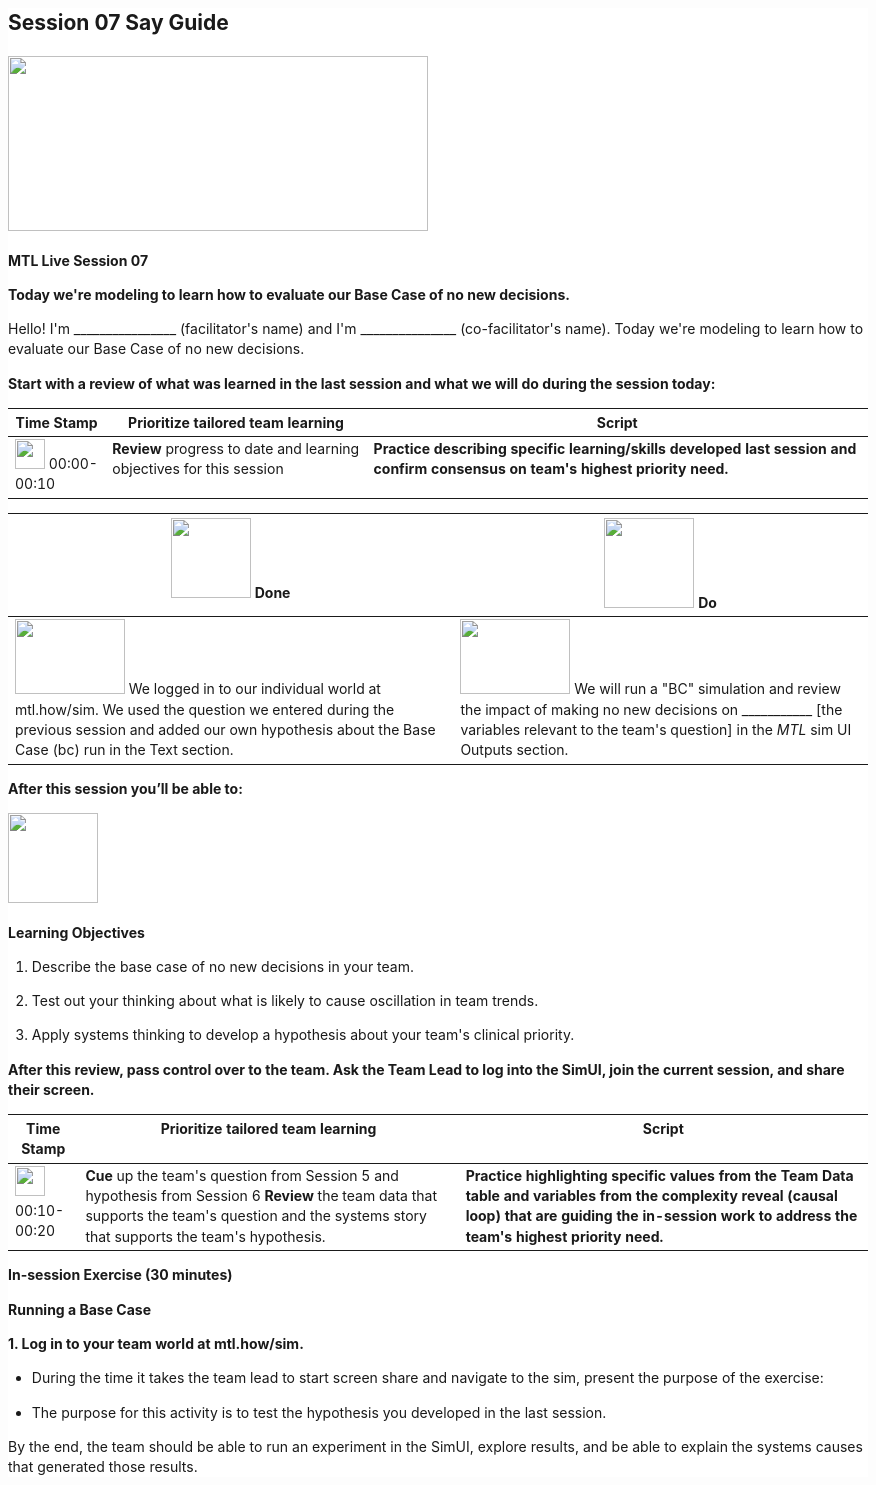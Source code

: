 ## Session 07 Say Guide

[<img src = "https://github.com/lzim/teampsd/blob/master/resources/title_slides/mtl_s07_base_case_title.png"
     height = "175" width = "420">](#DontLink)  

**MTL Live Session 07**

**Today we're modeling to learn how to evaluate our Base Case of no new decisions.**

Hello! I'm \________________ (facilitator's name) and I'm \_______________ (co-facilitator's name). Today we're modeling to learn how to evaluate our Base Case of no new decisions.

**Start with a review of what was learned in the last session and what we will do during the session today:**

Time Stamp | Prioritize tailored team learning | Script
-- | -- | --
[<img src = "https://github.com/lzim/teampsd/blob/master/resources/icons/timestamp.png" height = "30" width = "30" style ="display: inline-block"/>](#.) 00:00-00:10 | **Review** progress to date and learning objectives for this session | **Practice describing specific learning/skills developed last session and confirm consensus on team's highest priority need.**


| [<img src = "https://github.com/lzim/teampsd/blob/master/resources/icons/done.png" height = "80" width = "80">](#.) **Done** | [<img src = "https://github.com/lzim/teampsd/blob/master/resources/icons/do.png" height = "90" width = "90">](#.) **Do** |
| --- | --- |
| [<img src = "https://raw.githubusercontent.com/lzim/teampsd/master/resources/logos/mtl_how_sim.png" height = "75" width = "110">](http://mtl.how/sim) We logged in to our individual world at mtl.how/sim. We used the question we entered during the previous session and added our own hypothesis about the Base Case (bc) run in the Text section. | [<img src = "https://raw.githubusercontent.com/lzim/teampsd/master/resources/logos/mtl_how_sim.png" height = "75" width = "110">](http://mtl.how/sim) We will run a "BC" simulation and review the impact of making no new decisions on ___________ [the variables relevant to the team's question] in the _MTL_ sim UI Outputs section.|

**After this session you’ll be able to:**


[<img src = "https://github.com/lzim/teampsd/blob/master/resources/icons/learning_objectives.png" height = "90" width = "90" style ="display: inline-block"/>](#.)

**Learning Objectives**

1. Describe the base case of no new decisions in your team.

2. Test out your thinking about what is likely to cause oscillation in team trends.

3. Apply systems thinking to develop a hypothesis about your team's clinical priority.

**After this review, pass control over to the team.  Ask the Team Lead to log into the SimUI, join the current session, and share their screen.**

Time Stamp | Prioritize tailored team learning | Script
-- | -- | --
[<img src = "https://github.com/lzim/teampsd/blob/master/resources/icons/timestamp.png" height = "30" width = "30" style ="display: inline-block"/>](#.) 00:10-00:20 | **Cue** up the team's question from Session 5 and hypothesis from Session 6 **Review** the team data that supports the team's question and the systems story that supports the team's hypothesis. | **Practice highlighting specific values from the Team Data table and variables from the complexity reveal (causal loop) that are guiding the in-session work to address the team's highest priority need.**

**In-session Exercise (30 minutes)**

**Running a Base Case**

**1. Log in to your team world at mtl.how/sim.**

- During the time it takes the team lead to start screen share and navigate to the sim, present the purpose of the exercise:

- The purpose for this activity is to test the hypothesis you developed in the last session.

By the end, the team should be able to run an experiment in the SimUI, explore results, and be able to explain the systems causes that generated those results.
